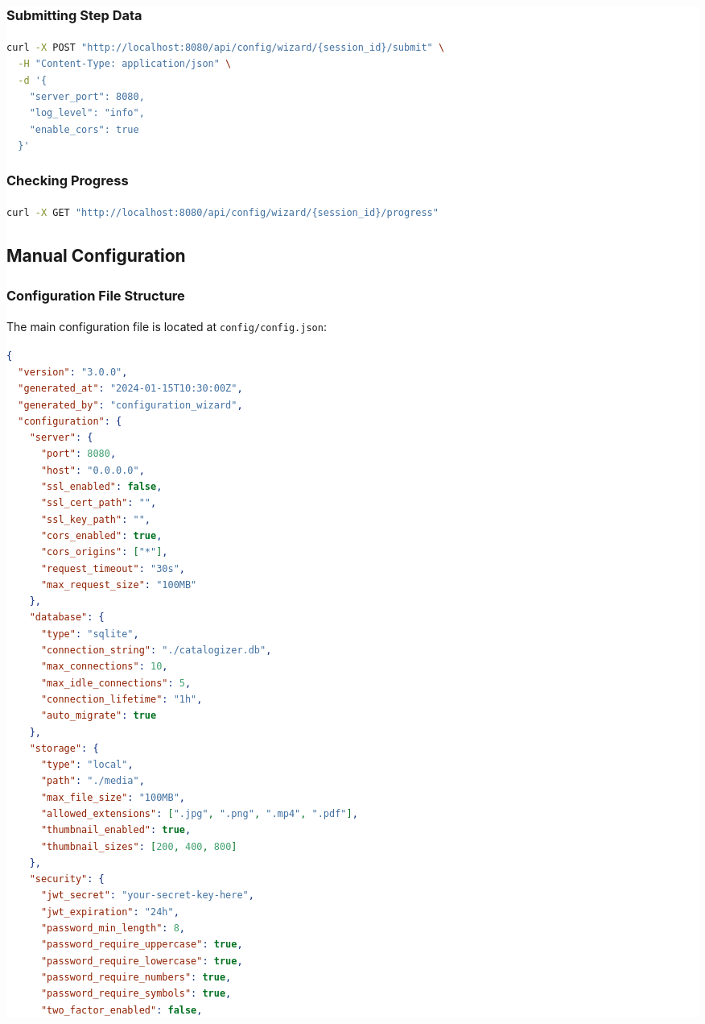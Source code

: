 ### Submitting Step Data
```bash
curl -X POST "http://localhost:8080/api/config/wizard/{session_id}/submit" \
  -H "Content-Type: application/json" \
  -d '{
    "server_port": 8080,
    "log_level": "info",
    "enable_cors": true
  }'
```

### Checking Progress
```bash
curl -X GET "http://localhost:8080/api/config/wizard/{session_id}/progress"
```

## Manual Configuration

### Configuration File Structure

The main configuration file is located at `config/config.json`:

```json
{
  "version": "3.0.0",
  "generated_at": "2024-01-15T10:30:00Z",
  "generated_by": "configuration_wizard",
  "configuration": {
    "server": {
      "port": 8080,
      "host": "0.0.0.0",
      "ssl_enabled": false,
      "ssl_cert_path": "",
      "ssl_key_path": "",
      "cors_enabled": true,
      "cors_origins": ["*"],
      "request_timeout": "30s",
      "max_request_size": "100MB"
    },
    "database": {
      "type": "sqlite",
      "connection_string": "./catalogizer.db",
      "max_connections": 10,
      "max_idle_connections": 5,
      "connection_lifetime": "1h",
      "auto_migrate": true
    },
    "storage": {
      "type": "local",
      "path": "./media",
      "max_file_size": "100MB",
      "allowed_extensions": [".jpg", ".png", ".mp4", ".pdf"],
      "thumbnail_enabled": true,
      "thumbnail_sizes": [200, 400, 800]
    },
    "security": {
      "jwt_secret": "your-secret-key-here",
      "jwt_expiration": "24h",
      "password_min_length": 8,
      "password_require_uppercase": true,
      "password_require_lowercase": true,
      "password_require_numbers": true,
      "password_require_symbols": true,
      "two_factor_enabled": false,
```
